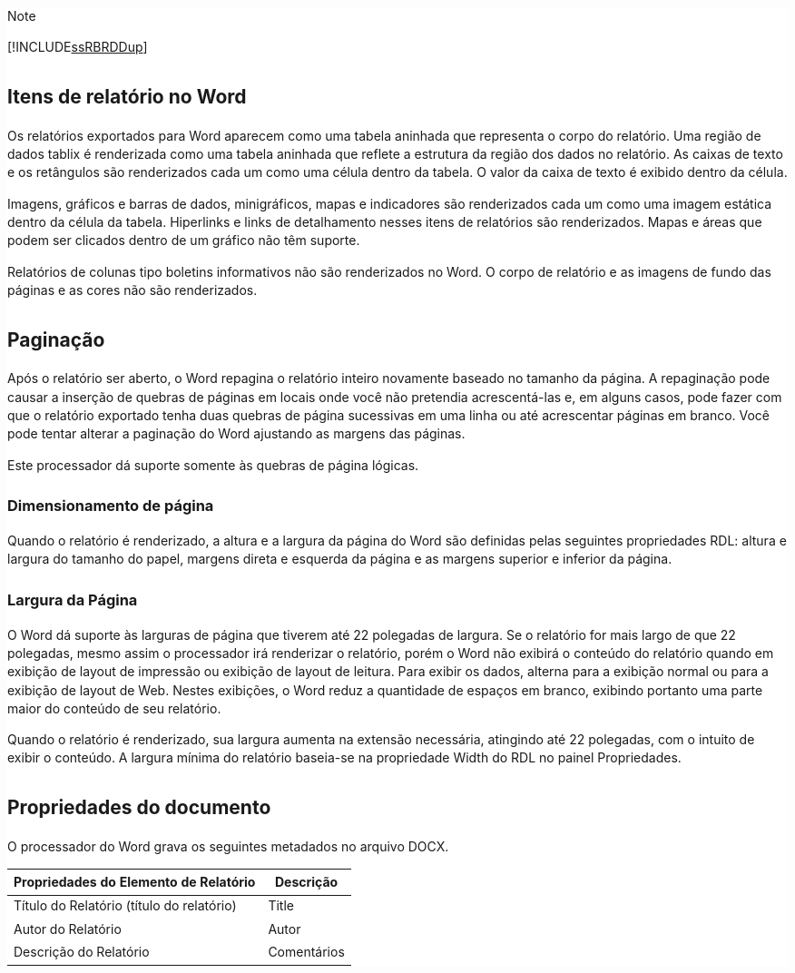 > [!NOTE]  
>  [!INCLUDE[ssRBRDDup](../../includes/ssrbrddup-md.md)]  
  
##  <a name="ReportItemsWord"></a> Itens de relatório no Word  
 Os relatórios exportados para Word aparecem como uma tabela aninhada que representa o corpo do relatório. Uma região de dados tablix é renderizada como uma tabela aninhada que reflete a estrutura da região dos dados no relatório. As caixas de texto e os retângulos são renderizados cada um como uma célula dentro da tabela. O valor da caixa de texto é exibido dentro da célula.  
  
 Imagens, gráficos e barras de dados, minigráficos, mapas e indicadores são renderizados cada um como uma imagem estática dentro da célula da tabela. Hiperlinks e links de detalhamento nesses itens de relatórios são renderizados. Mapas e áreas que podem ser clicados dentro de um gráfico não têm suporte.  
  
 Relatórios de colunas tipo boletins informativos não são renderizados no Word. O corpo de relatório e as imagens de fundo das páginas e as cores não são renderizados.  
  
##  <a name="Pagination"></a> Paginação  
 Após o relatório ser aberto, o Word repagina o relatório inteiro novamente baseado no tamanho da página. A repaginação pode causar a inserção de quebras de páginas em locais onde você não pretendia acrescentá-las e, em alguns casos, pode fazer com que o relatório exportado tenha duas quebras de página sucessivas em uma linha ou até acrescentar páginas em branco. Você pode tentar alterar a paginação do Word ajustando as margens das páginas.  
  
 Este processador dá suporte somente às quebras de página lógicas.  
  
### <a name="page-sizing"></a>Dimensionamento de página  
 Quando o relatório é renderizado, a altura e a largura da página do Word são definidas pelas seguintes propriedades RDL: altura e largura do tamanho do papel, margens direta e esquerda da página e as margens superior e inferior da página.  
  
### <a name="page-width"></a>Largura da Página  
 O Word dá suporte às larguras de página que tiverem até 22 polegadas de largura. Se o relatório for mais largo de que 22 polegadas, mesmo assim o processador irá renderizar o relatório, porém o Word não exibirá o conteúdo do relatório quando em exibição de layout de impressão ou exibição de layout de leitura. Para exibir os dados, alterna para a exibição normal ou para a exibição de layout de Web. Nestes exibições, o Word reduz a quantidade de espaços em branco, exibindo portanto uma parte maior do conteúdo de seu relatório.  
  
 Quando o relatório é renderizado, sua largura aumenta na extensão necessária, atingindo até 22 polegadas, com o intuito de exibir o conteúdo. A largura mínima do relatório baseia-se na propriedade Width do RDL no painel Propriedades.  
  
##  <a name="DocumentProperties"></a> Propriedades do documento  
 O processador do Word grava os seguintes metadados no arquivo DOCX.  
  
|Propriedades do Elemento de Relatório|Descrição|  
|-------------------------------|-----------------|  
|Título do Relatório (título do relatório)|Title|  
|Autor do Relatório|Autor|  
|Descrição do Relatório|Comentários|  
  